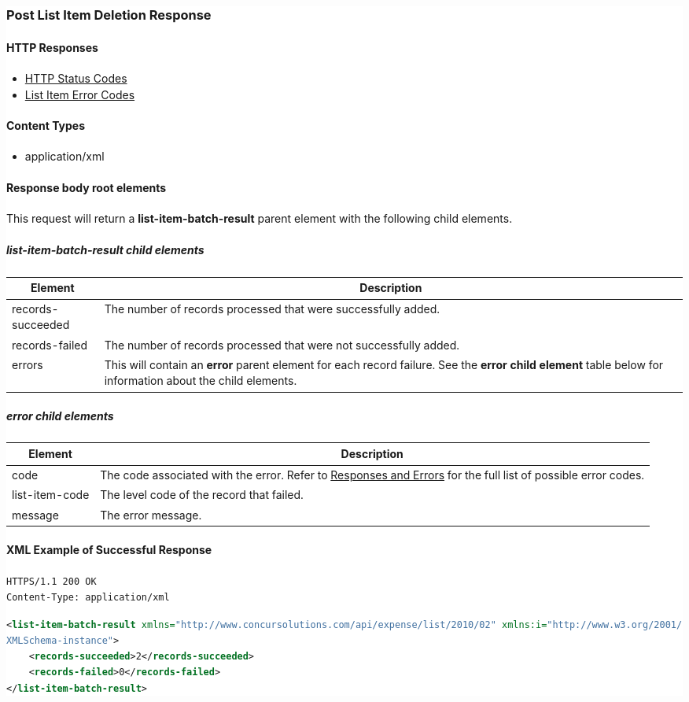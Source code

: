 ###  Post List Item Deletion Response

#### HTTP Responses

* [HTTP Status Codes][2]
* [List Item Error Codes][3]

#### Content Types

* application/xml

#### Response body root elements

This request will return a **list-item-batch-result** parent element with the following child elements.  

##### list-item-batch-result child elements

Element|Description
---|---
records-succeeded|The number of records processed that were successfully added.
records-failed|The number of records processed that were not successfully added.
errors| This will contain an **error** parent element for each record failure. See the **error child element** table below for information about the child elements.

##### error child elements

Element|Description
---|---
code|The code associated with the error. Refer to [Responses and Errors][3] for the full list of possible error codes.
list-item-code|The level code of the record that failed.
message|The error message.


####  XML Example of Successful Response

```shell
HTTPS/1.1 200 OK
Content-Type: application/xml
```

```xml
<list-item-batch-result xmlns="http://www.concursolutions.com/api/expense/list/2010/02" xmlns:i="http://www.w3.org/2001/XMLSchema-instance">
    <records-succeeded>2</records-succeeded>
    <records-failed>0</records-failed>
</list-item-batch-result>
```

[2]: /tools-support/reference/http-codes.html
[3]: /api-reference/common/list-item/v1.list-item.html
[4]: /api-reference/common/list-item/v1.list-item.html
